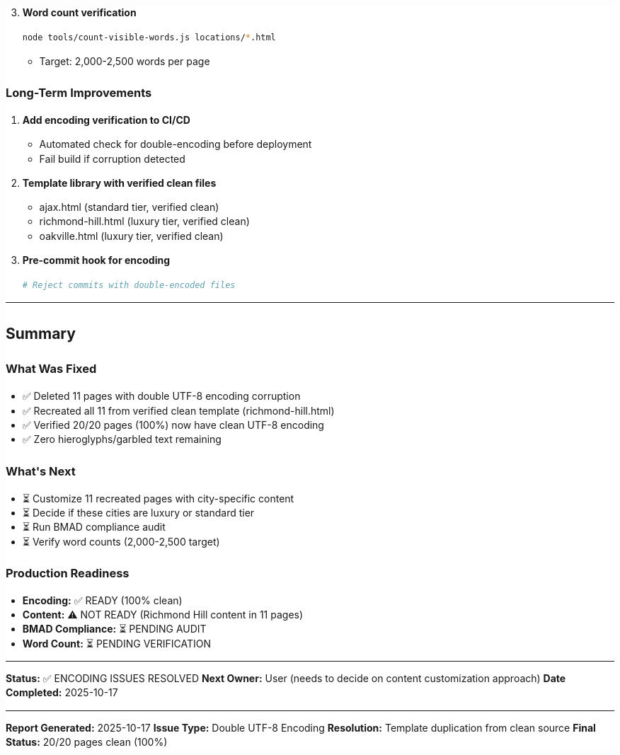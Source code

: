 3. **Word count verification**
   ```bash
   node tools/count-visible-words.js locations/*.html
   ```
   - Target: 2,000-2,500 words per page

### Long-Term Improvements

1. **Add encoding verification to CI/CD**
   - Automated check for double-encoding before deployment
   - Fail build if corruption detected

2. **Template library with verified clean files**
   - ajax.html (standard tier, verified clean)
   - richmond-hill.html (luxury tier, verified clean)
   - oakville.html (luxury tier, verified clean)

3. **Pre-commit hook for encoding**
   ```bash
   # Reject commits with double-encoded files
   ```

---

## Summary

### What Was Fixed
- ✅ Deleted 11 pages with double UTF-8 encoding corruption
- ✅ Recreated all 11 from verified clean template (richmond-hill.html)
- ✅ Verified 20/20 pages (100%) now have clean UTF-8 encoding
- ✅ Zero hieroglyphs/garbled text remaining

### What's Next
- ⏳ Customize 11 recreated pages with city-specific content
- ⏳ Decide if these cities are luxury or standard tier
- ⏳ Run BMAD compliance audit
- ⏳ Verify word counts (2,000-2,500 target)

### Production Readiness
- **Encoding:** ✅ READY (100% clean)
- **Content:** ⚠️ NOT READY (Richmond Hill content in 11 pages)
- **BMAD Compliance:** ⏳ PENDING AUDIT
- **Word Count:** ⏳ PENDING VERIFICATION

---

**Status:** ✅ ENCODING ISSUES RESOLVED
**Next Owner:** User (needs to decide on content customization approach)
**Date Completed:** 2025-10-17

---

**Report Generated:** 2025-10-17
**Issue Type:** Double UTF-8 Encoding
**Resolution:** Template duplication from clean source
**Final Status:** 20/20 pages clean (100%)
